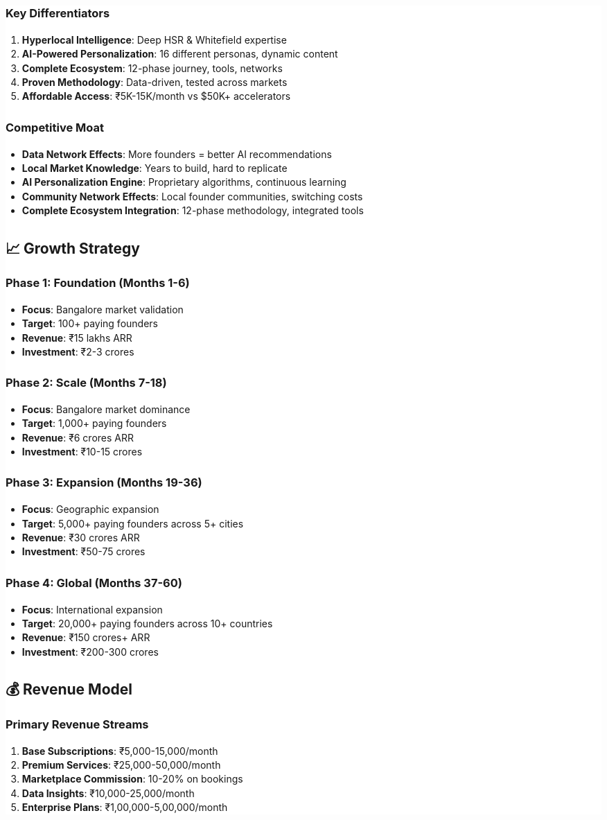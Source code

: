 ### **Key Differentiators**
1. **Hyperlocal Intelligence**: Deep HSR & Whitefield expertise
2. **AI-Powered Personalization**: 16 different personas, dynamic content
3. **Complete Ecosystem**: 12-phase journey, tools, networks
4. **Proven Methodology**: Data-driven, tested across markets
5. **Affordable Access**: ₹5K-15K/month vs $50K+ accelerators

### **Competitive Moat**
- **Data Network Effects**: More founders = better AI recommendations
- **Local Market Knowledge**: Years to build, hard to replicate
- **AI Personalization Engine**: Proprietary algorithms, continuous learning
- **Community Network Effects**: Local founder communities, switching costs
- **Complete Ecosystem Integration**: 12-phase methodology, integrated tools

## 📈 **Growth Strategy**

### **Phase 1: Foundation (Months 1-6)**
- **Focus**: Bangalore market validation
- **Target**: 100+ paying founders
- **Revenue**: ₹15 lakhs ARR
- **Investment**: ₹2-3 crores

### **Phase 2: Scale (Months 7-18)**
- **Focus**: Bangalore market dominance
- **Target**: 1,000+ paying founders
- **Revenue**: ₹6 crores ARR
- **Investment**: ₹10-15 crores

### **Phase 3: Expansion (Months 19-36)**
- **Focus**: Geographic expansion
- **Target**: 5,000+ paying founders across 5+ cities
- **Revenue**: ₹30 crores ARR
- **Investment**: ₹50-75 crores

### **Phase 4: Global (Months 37-60)**
- **Focus**: International expansion
- **Target**: 20,000+ paying founders across 10+ countries
- **Revenue**: ₹150 crores+ ARR
- **Investment**: ₹200-300 crores

## 💰 **Revenue Model**

### **Primary Revenue Streams**
1. **Base Subscriptions**: ₹5,000-15,000/month
2. **Premium Services**: ₹25,000-50,000/month
3. **Marketplace Commission**: 10-20% on bookings
4. **Data Insights**: ₹10,000-25,000/month
5. **Enterprise Plans**: ₹1,00,000-5,00,000/month
